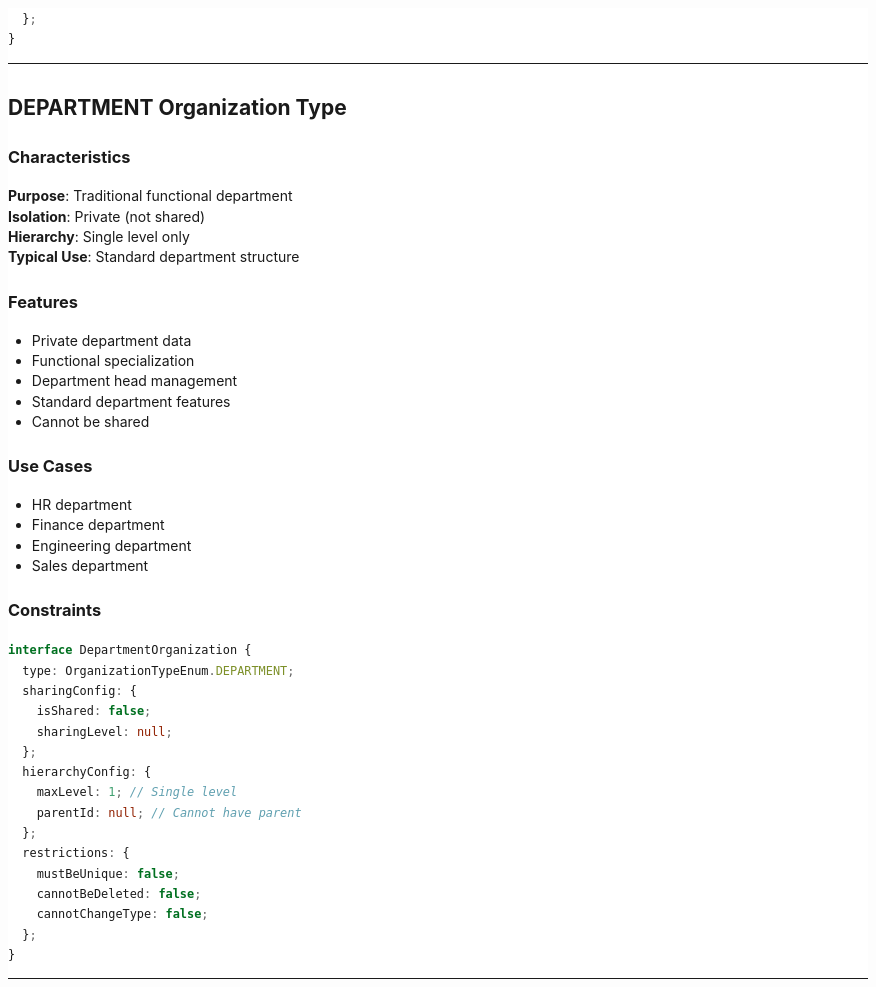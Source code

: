 ```typescript
  };
}
```

---

## DEPARTMENT Organization Type

### Characteristics

**Purpose**: Traditional functional department  
**Isolation**: Private (not shared)  
**Hierarchy**: Single level only  
**Typical Use**: Standard department structure

### Features

- Private department data
- Functional specialization
- Department head management
- Standard department features
- Cannot be shared

### Use Cases

- HR department
- Finance department
- Engineering department
- Sales department

### Constraints

```typescript
interface DepartmentOrganization {
  type: OrganizationTypeEnum.DEPARTMENT;
  sharingConfig: {
    isShared: false;
    sharingLevel: null;
  };
  hierarchyConfig: {
    maxLevel: 1; // Single level
    parentId: null; // Cannot have parent
  };
  restrictions: {
    mustBeUnique: false;
    cannotBeDeleted: false;
    cannotChangeType: false;
  };
}
```

---
